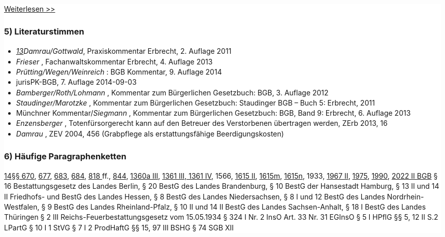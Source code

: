
[Weiterlesen >> ](https://bgb.kommentar.de/Buch-5/Abschnitt-2/Titel-2/Untertitel-1/</Buch-5/Abschnitt-2/Titel-2/Untertitel-1/Beerdigungskosten/Zusammenfassung-der-Rechtsprechung>)
### 5) Literaturstimmen
  * _[13](https://bgb.kommentar.de/Buch-5/Abschnitt-2/Titel-2/Untertitel-1/<https:/bgb.kommentar.de/Buch-5/Abschnitt-2/Titel-2/Untertitel-1/Beerdigungskosten/Literaturstimmen#13>)Damrau/Gottwald_, Praxiskommentar Erbrecht, 2. Auflage 2011
  * _Frieser_ , Fachanwaltskommentar Erbrecht, 4. Auflage 2013
  * _Prütting/Wegen/Weinreich_ : BGB Kommentar, 9. Auflage 2014
  * jurisPK-BGB, 7. Auflage 2014-09-03
  * _Bamberger/Roth/Lohmann_ , Kommentar zum Bürgerlichen Gesetzbuch: BGB, 3. Auflage 2012
  * _Staudinger/Marotzke_ , Kommentar zum Bürgerlichen Gesetzbuch: Staudinger BGB – Buch 5: Erbrecht, 2011
  * Münchner Kommentar/_Siegmann_ , Kommentar zum Bürgerlichen Gesetzbuch: BGB, Band 9: Erbrecht, 6. Auflage 2013
  * _Enzensberger_ , Totenfürsorgerecht kann auf den Betreuer des Verstorbenen übertragen werden, ZErb 2013, 16
  * _Damrau_ , ZEV 2004, 456 (Grabpflege als erstattungsfähige Beerdigungskosten)


### 6) Häufige Paragraphenketten
[14](https://bgb.kommentar.de/Buch-5/Abschnitt-2/Titel-2/Untertitel-1/<https:/bgb.kommentar.de/Buch-5/Abschnitt-2/Titel-2/Untertitel-1/Beerdigungskosten/Haeufige-Paragraphenketten#14>)§[§ 670](https://bgb.kommentar.de/Buch-5/Abschnitt-2/Titel-2/Untertitel-1/<http:/bgb.kommentar.de/Buch-2/Abschnitt-8/Titel-12/Untertitel-1/Ersatz-von-Aufwendungen?search=670>), [677](https://bgb.kommentar.de/Buch-5/Abschnitt-2/Titel-2/Untertitel-1/<http:/bgb.kommentar.de/Buch-2/Abschnitt-8/Titel-13/Pflichten-des-Geschaeftsfuehrers?search=677>), [683](https://bgb.kommentar.de/Buch-5/Abschnitt-2/Titel-2/Untertitel-1/<http:/bgb.kommentar.de/Buch-2/Abschnitt-8/Titel-13/Ersatz-von-Aufwendungen?search=683>), [684](https://bgb.kommentar.de/Buch-5/Abschnitt-2/Titel-2/Untertitel-1/<http:/bgb.kommentar.de/Buch-2/Abschnitt-8/Titel-13/Herausgabe-der-Bereicherung>), [818 ](https://bgb.kommentar.de/Buch-5/Abschnitt-2/Titel-2/Untertitel-1/<http:/bgb.kommentar.de/Buch-2/Abschnitt-8/Titel-26/Umfang-des-Bereicherungsanspruchs?search=818>)ff., [844](https://bgb.kommentar.de/Buch-5/Abschnitt-2/Titel-2/Untertitel-1/<http:/bgb.kommentar.de/Buch-2/Abschnitt-8/Titel-27/Ersatzansprueche-Dritter-bei-Toetung?search=844>), [1360a III](https://bgb.kommentar.de/Buch-5/Abschnitt-2/Titel-2/Untertitel-1/<http:/bgb.kommentar.de/Buch-4/Abschnitt-1/Titel-5/Verpflichtung-zum-Familienunterhalt?search=1360>), [1361 III, 1361 IV](https://bgb.kommentar.de/Buch-5/Abschnitt-2/Titel-2/Untertitel-1/<http:/bgb.kommentar.de/Buch-4/Abschnitt-1/Titel-5/Unterhalt-bei-Getrenntleben>), 1566, [1615 II](https://bgb.kommentar.de/Buch-5/Abschnitt-2/Titel-2/Untertitel-1/<http:/bgb.kommentar.de/Buch-4/Abschnitt-2/Titel-3/Untertitel-1/Erloeschen-des-Unterhaltsanspruchs?search=1615>), [1615m](https://bgb.kommentar.de/Buch-5/Abschnitt-2/Titel-2/Untertitel-1/<http:/bgb.kommentar.de/Buch-4/Abschnitt-2/Titel-3/Untertitel-2/Beerdigungskosten-fuer-die-Mutter?search=1615m>), [1615n](https://bgb.kommentar.de/Buch-5/Abschnitt-2/Titel-2/Untertitel-1/<http:/bgb.kommentar.de/Buch-4/Abschnitt-2/Titel-3/Untertitel-2/Kein-Erloeschen-bei-Tod-des-Vaters-oder-Totgeburt>), 1933, [1967 II](https://bgb.kommentar.de/Buch-5/Abschnitt-2/Titel-2/Untertitel-1/<http:/bgb.kommentar.de/Buch-5/Abschnitt-2/Titel-2/Untertitel-1/Erbenhaftung-Nachlassverbindlichkeiten?search=1967>), [1975](https://bgb.kommentar.de/Buch-5/Abschnitt-2/Titel-2/Untertitel-1/<http:/bgb.kommentar.de/Buch-5/Abschnitt-2/Titel-2/Untertitel-3/Nachlassverwaltung-Nachlassinsolvenz?search=1975>), [1990](https://bgb.kommentar.de/Buch-5/Abschnitt-2/Titel-2/Untertitel-1/<http:/bgb.kommentar.de/Buch-5/Abschnitt-2/Titel-2/Untertitel-3/Duerftigkeitseinrede-des-Erben?search=1990>), [2022 II BGB](https://bgb.kommentar.de/Buch-5/Abschnitt-2/Titel-2/Untertitel-1/<http:/bgb.kommentar.de/Buch-5/Abschnitt-2/Titel-3/Ersatz-von-Verwendungen-und-Aufwendungen?search=2022>)
§ 16 Bestattungsgesetz des Landes Berlin, § 20 BestG des Landes Brandenburg, § 10 BestG der Hansestadt Hamburg, § 13 II und 14 II Friedhofs- und BestG des Landes Hessen, § 8 BestG des Landes Niedersachsen, § 8 I und 12 BestG des Landes Nordrhein-Westfalen, § 9 BestG des Landes Rheinland-Pfalz, § 10 II und 14 II BestG des Landes Sachsen-Anhalt, § 18 I BestG des Landes Thüringen
§ 2 III Reichs-Feuerbestattungsgesetz vom 15.05.1934
§ 324 I Nr. 2 InsO
Art. 33 Nr. 31 EGInsO
§ 5 I HPflG
§§ 5, 12 II S.2 LPartG
§ 10 I 1 StVG
§ 7 I 2 ProdHaftG
§§ 15, 97 III BSHG
§ 74 SGB XII